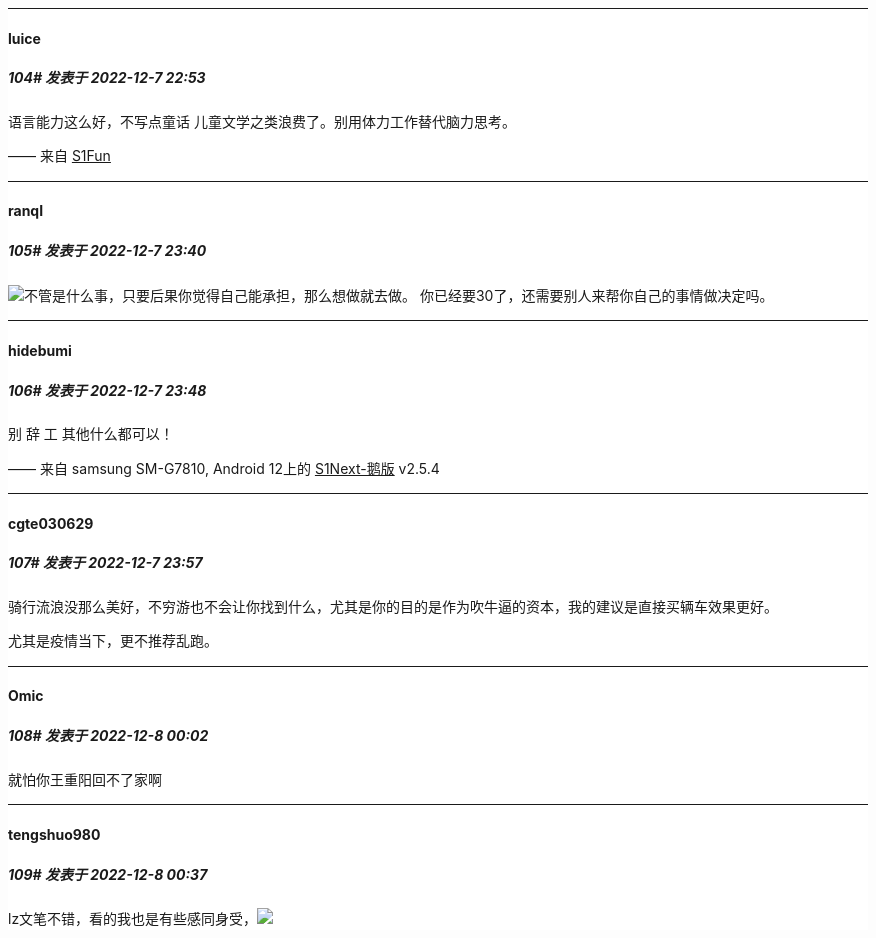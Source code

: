 

*****

####  luice  
##### 104#       发表于 2022-12-7 22:53

语言能力这么好，不写点童话 儿童文学之类浪费了。别用体力工作替代脑力思考。

—— 来自 [S1Fun](https://s1fun.koalcat.com)



*****

####  ranqI  
##### 105#       发表于 2022-12-7 23:40

<img src="https://static.saraba1st.com/image/smiley/face2017/009.gif" referrerpolicy="no-referrer">不管是什么事，只要后果你觉得自己能承担，那么想做就去做。
你已经要30了，还需要别人来帮你自己的事情做决定吗。



*****

####  hidebumi  
##### 106#       发表于 2022-12-7 23:48

别 辞 工
其他什么都可以！

—— 来自 samsung SM-G7810, Android 12上的 [S1Next-鹅版](https://github.com/ykrank/S1-Next/releases) v2.5.4



*****

####  cgte030629  
##### 107#       发表于 2022-12-7 23:57

骑行流浪没那么美好，不穷游也不会让你找到什么，尤其是你的目的是作为吹牛逼的资本，我的建议是直接买辆车效果更好。

尤其是疫情当下，更不推荐乱跑。

*****

####  Omic  
##### 108#       发表于 2022-12-8 00:02

就怕你王重阳回不了家啊



*****

####  tengshuo980  
##### 109#       发表于 2022-12-8 00:37

lz文笔不错，看的我也是有些感同身受，<img src="https://static.saraba1st.com/image/smiley/face2017/186.png" referrerpolicy="no-referrer">
